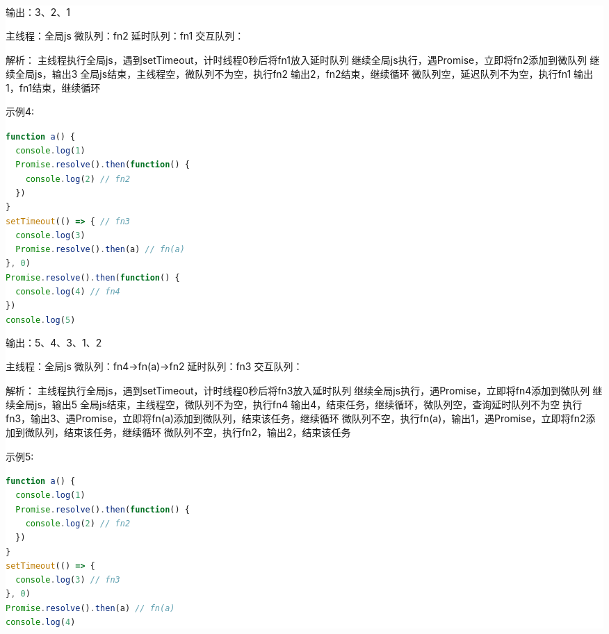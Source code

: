 输出：3、2、1

主线程：全局js
微队列：fn2
延时队列：fn1
交互队列：

解析：
  主线程执行全局js，遇到setTimeout，计时线程0秒后将fn1放入延时队列
  继续全局js执行，遇Promise，立即将fn2添加到微队列
  继续全局js，输出3
  全局js结束，主线程空，微队列不为空，执行fn2
  输出2，fn2结束，继续循环
  微队列空，延迟队列不为空，执行fn1
  输出1，fn1结束，继续循环

示例4:

```js
function a() {
  console.log(1)
  Promise.resolve().then(function() {
    console.log(2) // fn2
  })
}
setTimeout(() => { // fn3
  console.log(3)
  Promise.resolve().then(a) // fn(a)
}, 0)
Promise.resolve().then(function() {
  console.log(4) // fn4
})
console.log(5)
```

输出：5、4、3、1、2

主线程：全局js
微队列：fn4->fn(a)->fn2
延时队列：fn3
交互队列：

解析：
  主线程执行全局js，遇到setTimeout，计时线程0秒后将fn3放入延时队列
  继续全局js执行，遇Promise，立即将fn4添加到微队列
  继续全局js，输出5
  全局js结束，主线程空，微队列不为空，执行fn4
  输出4，结束任务，继续循环，微队列空，查询延时队列不为空
  执行fn3，输出3、遇Promise，立即将fn(a)添加到微队列，结束该任务，继续循环
  微队列不空，执行fn(a)，输出1，遇Promise，立即将fn2添加到微队列，结束该任务，继续循环
  微队列不空，执行fn2，输出2，结束该任务

示例5:

```js
function a() {
  console.log(1)
  Promise.resolve().then(function() {
    console.log(2) // fn2
  })
}
setTimeout(() => { 
  console.log(3) // fn3
}, 0)
Promise.resolve().then(a) // fn(a)
console.log(4)
```
